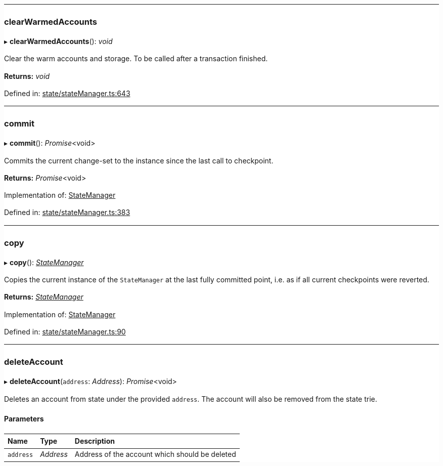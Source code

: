 ___

### clearWarmedAccounts

▸ **clearWarmedAccounts**(): *void*

Clear the warm accounts and storage. To be called after a transaction finished.

**Returns:** *void*

Defined in: [state/stateManager.ts:643](https://github.com/ethereumjs/ethereumjs-monorepo/blob/master/packages/vm/lib/state/stateManager.ts#L643)

___

### commit

▸ **commit**(): *Promise*<void\>

Commits the current change-set to the instance since the
last call to checkpoint.

**Returns:** *Promise*<void\>

Implementation of: [StateManager](../interfaces/state_interface.statemanager.md)

Defined in: [state/stateManager.ts:383](https://github.com/ethereumjs/ethereumjs-monorepo/blob/master/packages/vm/lib/state/stateManager.ts#L383)

___

### copy

▸ **copy**(): [*StateManager*](../interfaces/state_interface.statemanager.md)

Copies the current instance of the `StateManager`
at the last fully committed point, i.e. as if all current
checkpoints were reverted.

**Returns:** [*StateManager*](../interfaces/state_interface.statemanager.md)

Implementation of: [StateManager](../interfaces/state_interface.statemanager.md)

Defined in: [state/stateManager.ts:90](https://github.com/ethereumjs/ethereumjs-monorepo/blob/master/packages/vm/lib/state/stateManager.ts#L90)

___

### deleteAccount

▸ **deleteAccount**(`address`: *Address*): *Promise*<void\>

Deletes an account from state under the provided `address`. The account will also be removed from the state trie.

#### Parameters

| Name | Type | Description |
| :------ | :------ | :------ |
| `address` | *Address* | Address of the account which should be deleted |
